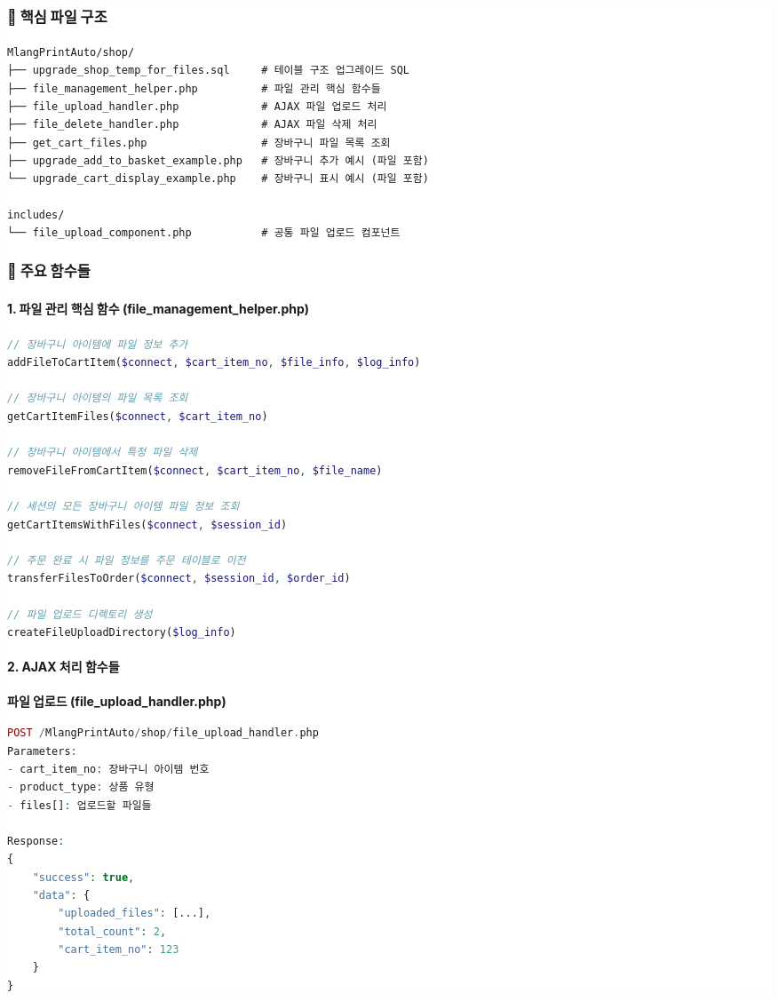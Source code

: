 ### 📁 **핵심 파일 구조**

```
MlangPrintAuto/shop/
├── upgrade_shop_temp_for_files.sql     # 테이블 구조 업그레이드 SQL
├── file_management_helper.php          # 파일 관리 핵심 함수들
├── file_upload_handler.php             # AJAX 파일 업로드 처리
├── file_delete_handler.php             # AJAX 파일 삭제 처리
├── get_cart_files.php                  # 장바구니 파일 목록 조회
├── upgrade_add_to_basket_example.php   # 장바구니 추가 예시 (파일 포함)
└── upgrade_cart_display_example.php    # 장바구니 표시 예시 (파일 포함)

includes/
└── file_upload_component.php           # 공통 파일 업로드 컴포넌트
```

### 🔧 **주요 함수들**

#### **1. 파일 관리 핵심 함수 (file_management_helper.php)**

```php
// 장바구니 아이템에 파일 정보 추가
addFileToCartItem($connect, $cart_item_no, $file_info, $log_info)

// 장바구니 아이템의 파일 목록 조회
getCartItemFiles($connect, $cart_item_no)

// 장바구니 아이템에서 특정 파일 삭제
removeFileFromCartItem($connect, $cart_item_no, $file_name)

// 세션의 모든 장바구니 아이템 파일 정보 조회
getCartItemsWithFiles($connect, $session_id)

// 주문 완료 시 파일 정보를 주문 테이블로 이전
transferFilesToOrder($connect, $session_id, $order_id)

// 파일 업로드 디렉토리 생성
createFileUploadDirectory($log_info)
```

#### **2. AJAX 처리 함수들**

**파일 업로드 (file_upload_handler.php)**
```php
POST /MlangPrintAuto/shop/file_upload_handler.php
Parameters:
- cart_item_no: 장바구니 아이템 번호
- product_type: 상품 유형
- files[]: 업로드할 파일들

Response:
{
    "success": true,
    "data": {
        "uploaded_files": [...],
        "total_count": 2,
        "cart_item_no": 123
    }
}
```
